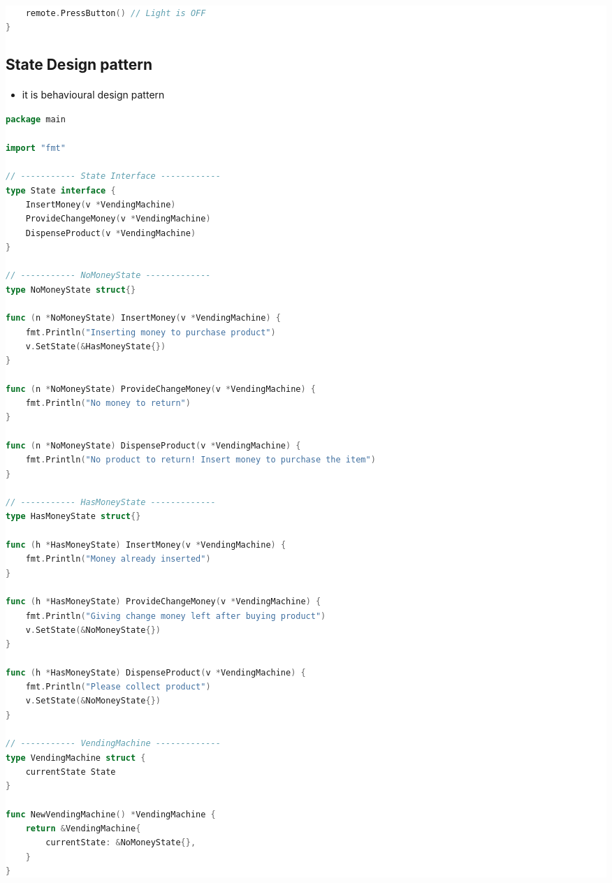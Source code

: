 ```go
	remote.PressButton() // Light is OFF
}
```

## State Design pattern
- it is behavioural design pattern
```go
package main

import "fmt"

// ----------- State Interface ------------
type State interface {
	InsertMoney(v *VendingMachine)
	ProvideChangeMoney(v *VendingMachine)
	DispenseProduct(v *VendingMachine)
}

// ----------- NoMoneyState -------------
type NoMoneyState struct{}

func (n *NoMoneyState) InsertMoney(v *VendingMachine) {
	fmt.Println("Inserting money to purchase product")
	v.SetState(&HasMoneyState{})
}

func (n *NoMoneyState) ProvideChangeMoney(v *VendingMachine) {
	fmt.Println("No money to return")
}

func (n *NoMoneyState) DispenseProduct(v *VendingMachine) {
	fmt.Println("No product to return! Insert money to purchase the item")
}

// ----------- HasMoneyState -------------
type HasMoneyState struct{}

func (h *HasMoneyState) InsertMoney(v *VendingMachine) {
	fmt.Println("Money already inserted")
}

func (h *HasMoneyState) ProvideChangeMoney(v *VendingMachine) {
	fmt.Println("Giving change money left after buying product")
	v.SetState(&NoMoneyState{})
}

func (h *HasMoneyState) DispenseProduct(v *VendingMachine) {
	fmt.Println("Please collect product")
	v.SetState(&NoMoneyState{})
}

// ----------- VendingMachine -------------
type VendingMachine struct {
	currentState State
}

func NewVendingMachine() *VendingMachine {
	return &VendingMachine{
		currentState: &NoMoneyState{},
	}
}

```